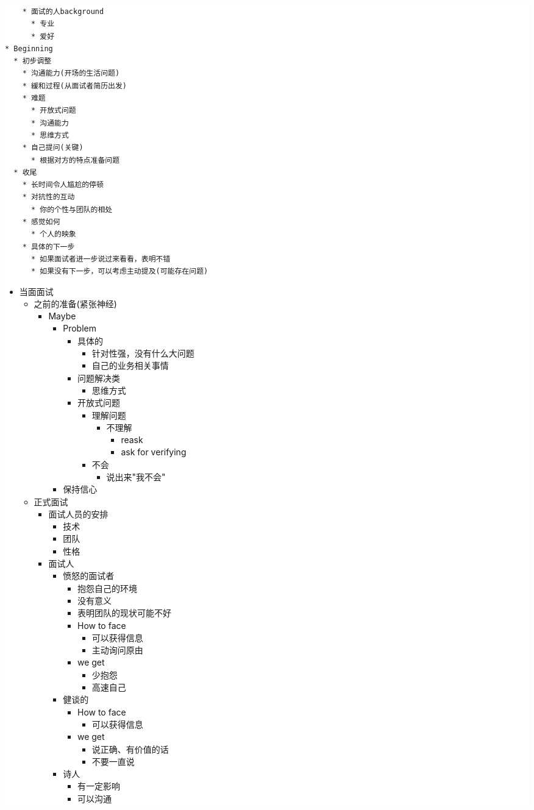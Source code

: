         * 面试的人background
          * 专业
          * 爱好
    * Beginning
      * 初步调整
        * 沟通能力(开场的生活问题)
        * 緩和过程(从面试者简历出发)
        * 难题
          * 开放式问题
          * 沟通能力
          * 思维方式
        * 自己提问(关键)
          * 根据对方的特点准备问题
      * 收尾
        * 长时间令人尴尬的停顿
        * 对抗性的互动
          * 你的个性与团队的相处
        * 感觉如何
          * 个人的映象
        * 具体的下一步
          * 如果面试者进一步说过来看看，表明不错
          * 如果没有下一步，可以考虑主动提及(可能存在问题)
  * 当面面试
    * 之前的准备(紧张神经)
      * Maybe
        * Problem
          * 具体的
            * 针对性强，没有什么大问题
            * 自己的业务相关事情
          * 问题解决类
            * 思维方式
          * 开放式问题
            * 理解问题
              * 不理解
                * reask
                * ask for verifying
            * 不会
              * 说出来"我不会"
        * 保持信心
    * 正式面试
      * 面试人员的安排
        * 技术
        * 团队
        * 性格
      * 面试人
        * 愤怒的面试者
          * 抱怨自己的环境
          * 没有意义
          * 表明团队的现状可能不好
          * How to face
            * 可以获得信息
            * 主动询问原由
          * we get
            * 少抱怨
            * 高速自己
        * 健谈的
          * How to face
            * 可以获得信息
          * we get
            * 说正确、有价值的话
            * 不要一直说
        * 诗人
          * 有一定影响
          * 可以沟通
